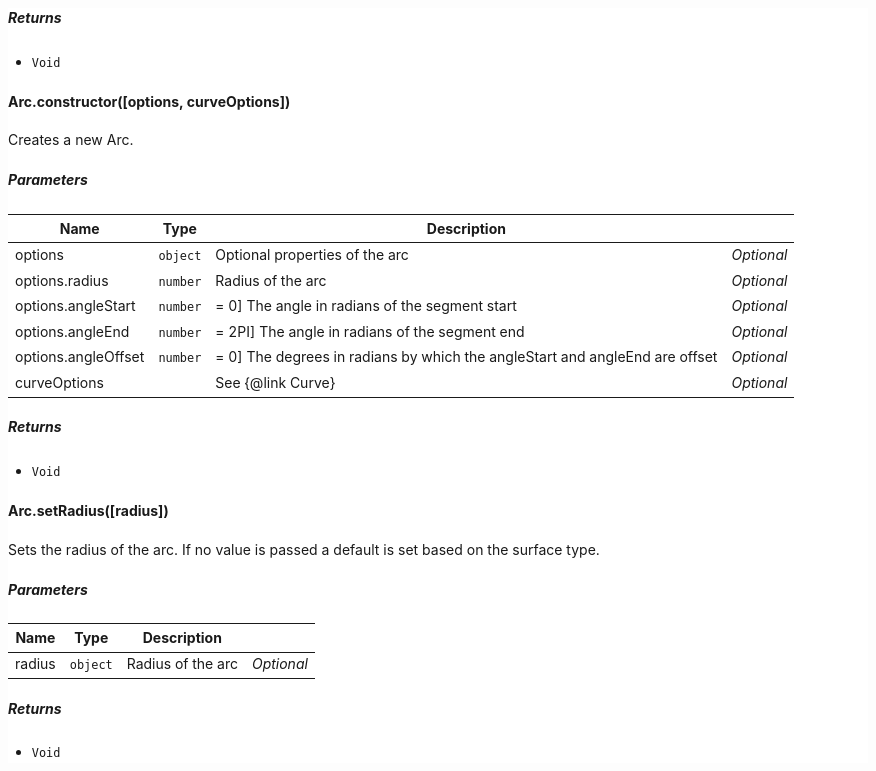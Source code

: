 




##### Returns


- `Void`



#### Arc.constructor([options, curveOptions]) 

Creates a new Arc.




##### Parameters

| Name | Type | Description |  |
| ---- | ---- | ----------- | -------- |
| options | `object`  | Optional properties of the arc | *Optional* |
| options.radius | `number`  | Radius of the arc | *Optional* |
| options.angleStart | `number`  | = 0] The angle in radians of the segment start | *Optional* |
| options.angleEnd | `number`  | = 2PI] The angle in radians of the segment end | *Optional* |
| options.angleOffset | `number`  | = 0] The degrees in radians by which the angleStart and angleEnd are offset | *Optional* |
| curveOptions |  | See {@link Curve} | *Optional* |




##### Returns


- `Void`



#### Arc.setRadius([radius]) 

Sets the radius of the arc. If no value is passed a default is set based on the surface type.




##### Parameters

| Name | Type | Description |  |
| ---- | ---- | ----------- | -------- |
| radius | `object`  | Radius of the arc | *Optional* |




##### Returns


- `Void`

